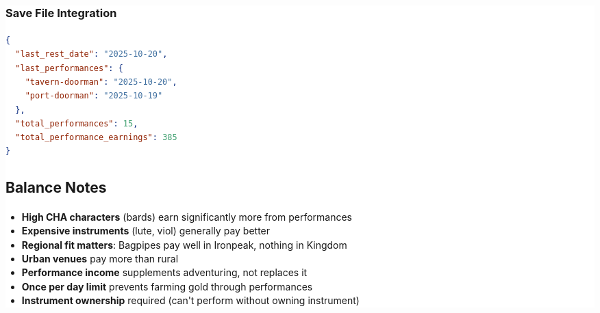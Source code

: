 ### Save File Integration

```json
{
  "last_rest_date": "2025-10-20",
  "last_performances": {
    "tavern-doorman": "2025-10-20",
    "port-doorman": "2025-10-19"
  },
  "total_performances": 15,
  "total_performance_earnings": 385
}
```

## Balance Notes

- **High CHA characters** (bards) earn significantly more from performances
- **Expensive instruments** (lute, viol) generally pay better
- **Regional fit matters**: Bagpipes pay well in Ironpeak, nothing in Kingdom
- **Urban venues** pay more than rural
- **Performance income** supplements adventuring, not replaces it
- **Once per day limit** prevents farming gold through performances
- **Instrument ownership** required (can't perform without owning instrument)

